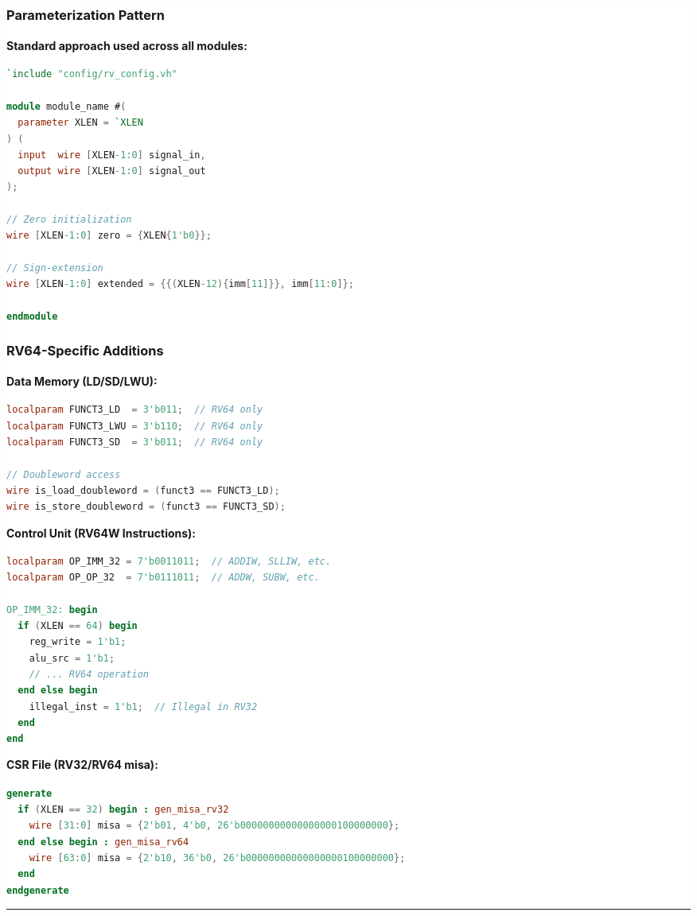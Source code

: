 ### Parameterization Pattern

**Standard approach used across all modules:**

```verilog
`include "config/rv_config.vh"

module module_name #(
  parameter XLEN = `XLEN
) (
  input  wire [XLEN-1:0] signal_in,
  output wire [XLEN-1:0] signal_out
);

// Zero initialization
wire [XLEN-1:0] zero = {XLEN{1'b0}};

// Sign-extension
wire [XLEN-1:0] extended = {{(XLEN-12){imm[11]}}, imm[11:0]};

endmodule
```

### RV64-Specific Additions

**Data Memory (LD/SD/LWU):**
```verilog
localparam FUNCT3_LD  = 3'b011;  // RV64 only
localparam FUNCT3_LWU = 3'b110;  // RV64 only
localparam FUNCT3_SD  = 3'b011;  // RV64 only

// Doubleword access
wire is_load_doubleword = (funct3 == FUNCT3_LD);
wire is_store_doubleword = (funct3 == FUNCT3_SD);
```

**Control Unit (RV64W Instructions):**
```verilog
localparam OP_IMM_32 = 7'b0011011;  // ADDIW, SLLIW, etc.
localparam OP_OP_32  = 7'b0111011;  // ADDW, SUBW, etc.

OP_IMM_32: begin
  if (XLEN == 64) begin
    reg_write = 1'b1;
    alu_src = 1'b1;
    // ... RV64 operation
  end else begin
    illegal_inst = 1'b1;  // Illegal in RV32
  end
end
```

**CSR File (RV32/RV64 misa):**
```verilog
generate
  if (XLEN == 32) begin : gen_misa_rv32
    wire [31:0] misa = {2'b01, 4'b0, 26'b00000000000000000100000000};
  end else begin : gen_misa_rv64
    wire [63:0] misa = {2'b10, 36'b0, 26'b00000000000000000100000000};
  end
endgenerate
```

---